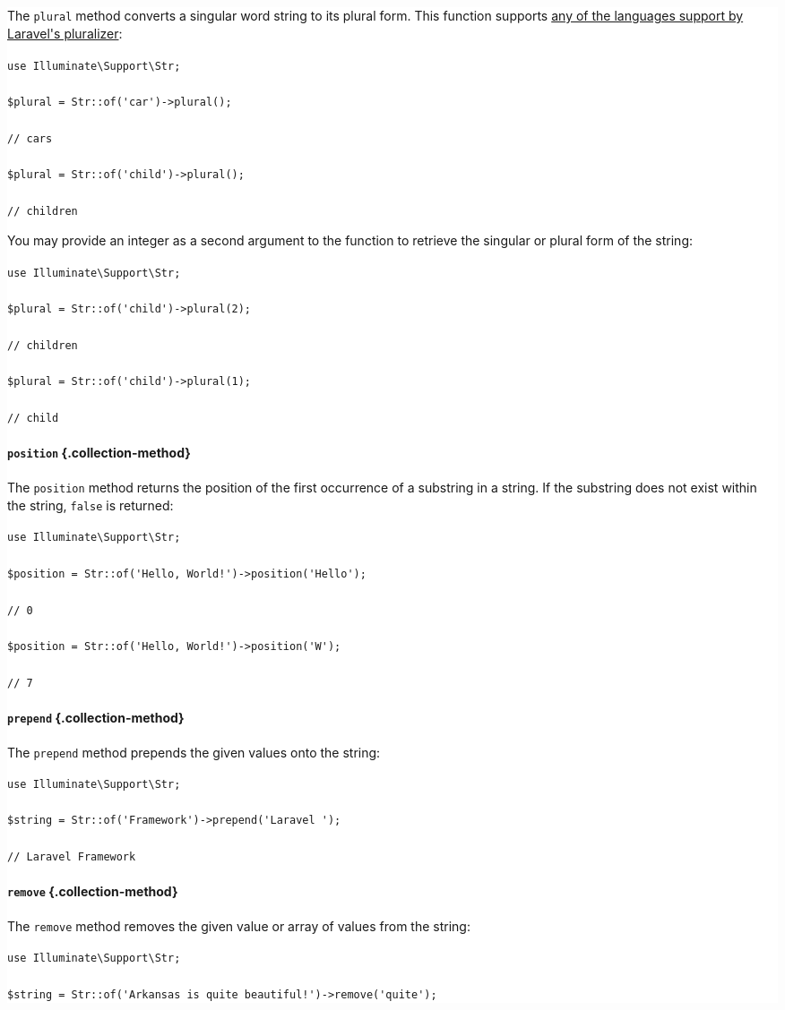 The `plural` method converts a singular word string to its plural form. This function supports [any of the languages support by Laravel's pluralizer](/docs/{{version}}/localization#pluralization-language):

    use Illuminate\Support\Str;

    $plural = Str::of('car')->plural();

    // cars

    $plural = Str::of('child')->plural();

    // children

You may provide an integer as a second argument to the function to retrieve the singular or plural form of the string:

    use Illuminate\Support\Str;

    $plural = Str::of('child')->plural(2);

    // children

    $plural = Str::of('child')->plural(1);

    // child

<a name="method-fluent-str-position"></a>
#### `position` {.collection-method}

The `position` method returns the position of the first occurrence of a substring in a string. If the substring does not exist within the string, `false` is returned:

    use Illuminate\Support\Str;

    $position = Str::of('Hello, World!')->position('Hello');

    // 0

    $position = Str::of('Hello, World!')->position('W');

    // 7

<a name="method-fluent-str-prepend"></a>
#### `prepend` {.collection-method}

The `prepend` method prepends the given values onto the string:

    use Illuminate\Support\Str;

    $string = Str::of('Framework')->prepend('Laravel ');

    // Laravel Framework

<a name="method-fluent-str-remove"></a>
#### `remove` {.collection-method}

The `remove` method removes the given value or array of values from the string:

    use Illuminate\Support\Str;

    $string = Str::of('Arkansas is quite beautiful!')->remove('quite');
